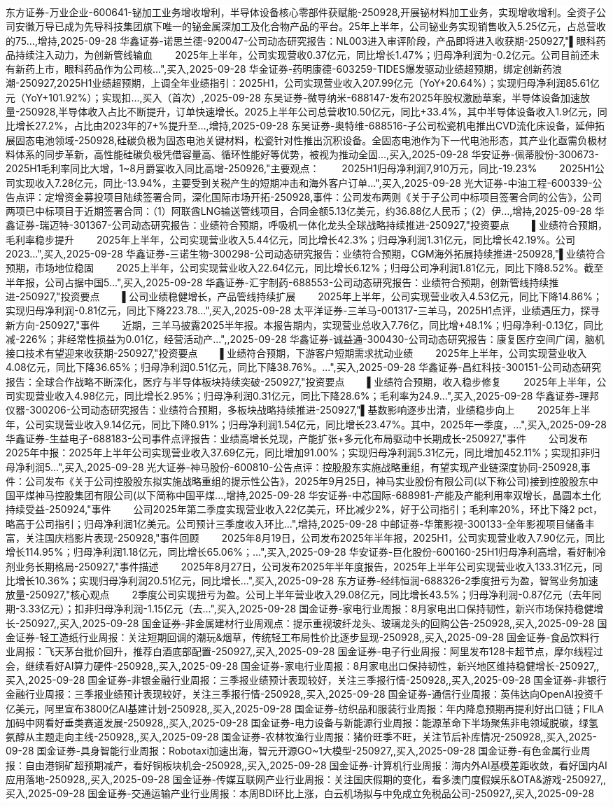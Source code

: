 东方证券-万业企业-600641-铋加工业务增收增利，半导体设备核心零部件获赋能-250928,开展铋材料加工业务，实现增收增利。全资子公司安徽万导已成为先导科技集团旗下唯一的铋金属深加工及化合物产品的平台。25年上半年，公司铋业务实现销售收入5.25亿元，占总营收的75...,增持,2025-09-28
华鑫证券-诺思兰德-920047-公司动态研究报告：NL003进入审评阶段，产品即将进入收获期-250927,"▌眼科药品持续注入动力，为创新管线输血
　　2025年上半年，公司实现营收0.37亿元，同比增长1.47%；归母净利润为-0.2亿元。公司目前还未有新药上市，眼科药品作为公司核...",买入,2025-09-28
华金证券-药明康德-603259-TIDES爆发驱动业绩超预期，绑定创新药浪潮-250927,2025H1业绩超预期，上调全年业绩指引：2025H1，公司实现营业收入207.99亿元（YoY+20.64%）；实现归母净利润85.61亿元（YoY+101.92%）；实现扣...,买入（首次）,2025-09-28
东吴证券-微导纳米-688147-发布2025年股权激励草案，半导体设备加速放量-250928,半导体收入占比不断提升，订单快速增长。2025上半年公司总营收10.50亿元，同比+33.4%，其中半导体设备收入1.9亿元，同比增长27.2%，占比由2023年的7+%提升至...,增持,2025-09-28
东吴证券-奥特维-688516-子公司松瓷机电推出CVD流化床设备，延伸拓展固态电池领域-250928,硅碳负极为固态电池关键材料，松瓷针对性推出沉积设备。全固态电池作为下一代电池形态，其产业化亟需负极材料体系的同步革新，高性能硅碳负极凭借容量高、循环性能好等优势，被视为推动全固...,买入,2025-09-28
华安证券-佩蒂股份-300673-2025H1毛利率同比大增，1~8月爵宴收入同比高增-250926,"主要观点：
　　2025H1归母净利润7,910万元，同比-19.23%
　　2025H1公司实现收入7.28亿元，同比-13.94%，主要受到关税产生的短期冲击和海外客户订单...",买入,2025-09-28
光大证券-中油工程-600339-公告点评：定增资金募投项目陆续签署合同，深化国际市场开拓-250928,事件：公司发布两则《关于子公司中标项目签署合同的公告》，公司两项已中标项目于近期签署合同：（1）阿联酋LNG输送管线项目，合同金额5.13亿美元，约36.88亿人民币；（2）伊...,增持,2025-09-28
华鑫证券-瑞迈特-301367-公司动态研究报告：业绩符合预期，呼吸机一体化龙头全球战略持续推进-250927,"投资要点
　　▌业绩符合预期，毛利率稳步提升
　　2025年上半年，公司实现营业收入5.44亿元，同比增长42.3%；归母净利润1.31亿元，同比增长42.19%。公司2023...",买入,2025-09-28
华鑫证券-三诺生物-300298-公司动态研究报告：业绩符合预期，CGM海外拓展持续推进-250928,"▌业绩符合预期，市场地位稳固
　　2025上半年，公司实现营业收入22.64亿元，同比增长6.12%；归母公司净利润1.81亿元，同比下降8.52%。截至半年报，公司占据中国5...",买入,2025-09-28
华鑫证券-汇宇制药-688553-公司动态研究报告：业绩符合预期，创新管线持续推进-250927,"投资要点
　　▌公司业绩稳健增长，产品管线持续扩展
　　2025年上半年，公司实现营业收入4.53亿元，同比下降14.86%；实现归母净利润-0.81亿元，同比下降223.78...",买入,2025-09-28
太平洋证券-三羊马-001317-三羊马，2025H1点评，业绩遇压力，探寻新方向-250927,"事件
　　近期，三羊马披露2025半年报。本报告期内，实现营业总收入7.76亿，同比增+48.1%；归母净利-0.13亿，同比减-226%；非经常性损益为0.01亿，经营活动产...",,2025-09-28
华鑫证券-诚益通-300430-公司动态研究报告：康复医疗空间广阔，脑机接口技术有望迎来收获期-250927,"投资要点
　　▌业绩符合预期，下游客户短期需求扰动业绩
　　2025年上半年，公司实现营业收入4.08亿元，同比下降36.65%；归母净利润0.51亿元，同比下降38.76%。...",买入,2025-09-28
华鑫证券-昌红科技-300151-公司动态研究报告：全球合作战略不断深化，医疗与半导体板块持续突破-250927,"投资要点
　　▌业绩符合预期，收入稳步修复
　　2025年上半年，公司实现营业收入4.98亿元，同比增长2.95%；归母净利润0.31亿元，同比下降28.6%；毛利率为24.9...",买入,2025-09-28
华鑫证券-理邦仪器-300206-公司动态研究报告：业绩符合预期，多板块战略持续推进-250927,"▌基数影响逐步出清，业绩稳步向上
　　2025年上半年，公司实现营业收入9.14亿元，同比下降0.91%；归母净利润1.54亿元，同比增长23.47%。其中，2025年一季度，...",买入,2025-09-28
华鑫证券-生益电子-688183-公司事件点评报告：业绩高增长兑现，产能扩张+多元化布局驱动中长期成长-250927,"事件
　　公司发布2025年中报：2025年上半年公司实现营业收入37.69亿元，同比增加91.00%；实现归母净利润5.31亿元，同比增加452.11%；实现扣非归母净利润5...",买入,2025-09-28
光大证券-神马股份-600810-公告点评：控股股东实施战略重组，有望实现产业链深度协同-250928,事件：公司发布《关于公司控股股东拟实施战略重组的提示性公告》，2025年9月25日，神马实业股份有限公司(以下称公司)接到控股股东中国平煤神马控股集团有限公司(以下简称中国平煤...,增持,2025-09-28
华安证券-中芯国际-688981-产能及产能利用率双增长，晶圆本土化持续受益-250924,"事件
　　公司2025年第二季度实现营业收入22亿美元，环比减少2%，好于公司指引；毛利率20%，环比下降2 pct，略高于公司指引；归母净利润1亿美元。公司预计三季度收入环比...",增持,2025-09-28
中邮证券-华策影视-300133-全年影视项目储备丰富，关注国庆档影片表现-250928,"事件回顾
　　2025年8月19日，公司发布2025年半年报，2025H1，公司实现营业收入7.90亿元，同比增长114.95%；归母净利润1.18亿元，同比增长65.06%；...",买入,2025-09-28
华安证券-巨化股份-600160-25H1归母净利高增，看好制冷剂业务长期格局-250927,"事件描述
　　2025年8月27日，公司发布2025年半年度报告，2025年上半年公司实现营业收入133.31亿元，同比增长10.36%；实现归母净利润20.51亿元，同比增长...",买入,2025-09-28
东方证券-经纬恒润-688326-2季度扭亏为盈，智驾业务加速放量-250927,"核心观点
　　2季度公司实现扭亏为盈。公司上半年营业收入29.08亿元，同比增长43.5%；归母净利润-0.87亿元（去年同期-3.33亿元）；扣非归母净利润-1.15亿元（去...",买入,2025-09-28
国金证券-家电行业周报：8月家电出口保持韧性，新兴市场保持稳健增长-250927,,买入,2025-09-28
国金证券-非金属建材行业周观点：提示重视玻纤龙头、玻璃龙头的回购公告-250928,,买入,2025-09-28
国金证券-轻工造纸行业周报：关注短期回调的潮玩&烟草，传统轻工布局性价比逐步显现-250928,,买入,2025-09-28
国金证券-食品饮料行业周报：飞天茅台批价回升，推荐白酒底部配置-250927,,买入,2025-09-28
国金证券-电子行业周报：阿里发布128卡超节点，摩尔线程过会，继续看好AI算力硬件-250928,,买入,2025-09-28
国金证券-家电行业周报：8月家电出口保持韧性，新兴地区维持稳健增长-250927,,买入,2025-09-28
国金证券-非银金融行业周报：三季报业绩预计表现较好，关注三季报行情-250928,,买入,2025-09-28
国金证券-非银行金融行业周报：三季报业绩预计表现较好，关注三季报行情-250928,,买入,2025-09-28
国金证券-通信行业周报：英伟达向OpenAI投资千亿美元，阿里宣布3800亿AI基建计划-250928,,买入,2025-09-28
国金证券-纺织品和服装行业周报：年内降息预期再提利好出口链；FILA加码中网看好垂类赛道发展-250928,,买入,2025-09-28
国金证券-电力设备与新能源行业周报：能源革命下半场聚焦非电领域脱碳，绿氢氨醇从主题走向主线-250928,,买入,2025-09-28
国金证券-农林牧渔行业周报：猪价旺季不旺，关注节后补库情况-250928,,买入,2025-09-28
国金证券-具身智能行业周报：Robotaxi加速出海，智元开源GO~1大模型-250927,,买入,2025-09-28
国金证券-有色金属行业周报：自由港铜矿超预期减产，看好铜板块机会-250928,,买入,2025-09-28
国金证券-计算机行业周报：海内外AI基模差距收敛，看好国内AI应用落地-250928,,买入,2025-09-28
国金证券-传媒互联网产业行业周报：关注国庆假期的变化，看多澳门度假娱乐&OTA&游戏-250927,,买入,2025-09-28
国金证券-交通运输产业行业周报：本周BDI环比上涨，白云机场拟与中免成立免税品公司-250927,,买入,2025-09-28
